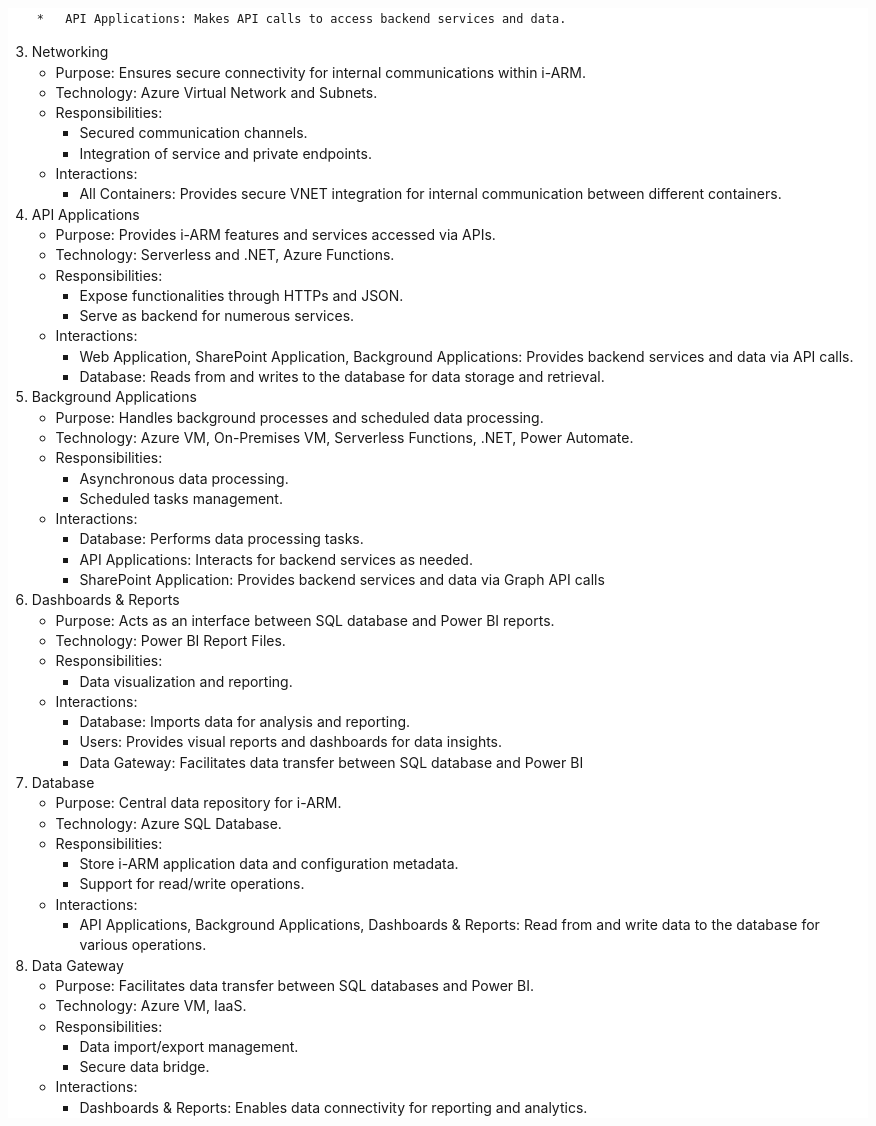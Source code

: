         *   API Applications: Makes API calls to access backend services and data.
3.  Networking
    *   Purpose: Ensures secure connectivity for internal communications within i-ARM.
    *   Technology: Azure Virtual Network and Subnets.
    *   Responsibilities:
        *   Secured communication channels.
        *   Integration of service and private endpoints.
    *   Interactions:
        *   All Containers: Provides secure VNET integration for internal communication between different containers.
4.  API Applications
    *   Purpose: Provides i-ARM features and services accessed via APIs.
    *   Technology: Serverless and .NET, Azure Functions.
    *   Responsibilities:
        *   Expose functionalities through HTTPs and JSON.
        *   Serve as backend for numerous services.
    *   Interactions:
        *   Web Application, SharePoint Application, Background Applications: Provides backend services and data via API calls.
        *   Database: Reads from and writes to the database for data storage and retrieval.
5.  Background Applications
    *   Purpose: Handles background processes and scheduled data processing.
    *   Technology: Azure VM, On-Premises VM, Serverless Functions, .NET, Power Automate.
    *   Responsibilities:
        *   Asynchronous data processing.
        *   Scheduled tasks management.
    *   Interactions:
        *   Database: Performs data processing tasks.
        *   API Applications: Interacts for backend services as needed.
        *   SharePoint Application: Provides backend services and data via Graph API calls
6.  Dashboards & Reports
    *   Purpose: Acts as an interface between SQL database and Power BI reports.
    *   Technology: Power BI Report Files.
    *   Responsibilities:
        *   Data visualization and reporting.
    *   Interactions:
        *   Database: Imports data for analysis and reporting.
        *   Users: Provides visual reports and dashboards for data insights.
        *   Data Gateway: Facilitates data transfer between SQL database and Power BI
7.  Database
    *   Purpose: Central data repository for i-ARM.
    *   Technology: Azure SQL Database.
    *   Responsibilities:
        *   Store i-ARM application data and configuration metadata.
        *   Support for read/write operations.
    *   Interactions:
        *   API Applications, Background Applications, Dashboards & Reports: Read from and write data to the database for various operations.
8.  Data Gateway
    *   Purpose: Facilitates data transfer between SQL databases and Power BI.
    *   Technology: Azure VM, IaaS.
    *   Responsibilities:
        *   Data import/export management.
        *   Secure data bridge.
    *   Interactions:
        *   Dashboards & Reports: Enables data connectivity for reporting and analytics.
